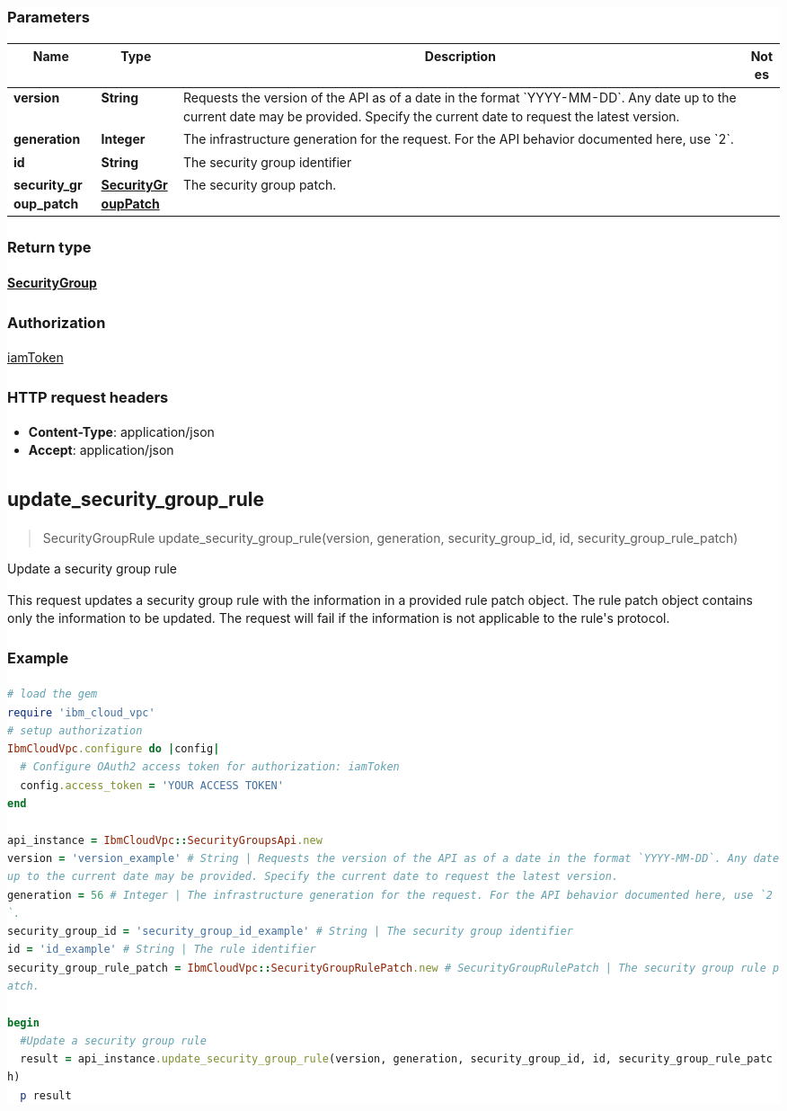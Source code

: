 ### Parameters


Name | Type | Description  | Notes
------------- | ------------- | ------------- | -------------
 **version** | **String**| Requests the version of the API as of a date in the format &#x60;YYYY-MM-DD&#x60;. Any date up to the current date may be provided. Specify the current date to request the latest version. | 
 **generation** | **Integer**| The infrastructure generation for the request. For the API behavior documented here, use &#x60;2&#x60;. | 
 **id** | **String**| The security group identifier | 
 **security_group_patch** | [**SecurityGroupPatch**](SecurityGroupPatch.md)| The security group patch. | 

### Return type

[**SecurityGroup**](SecurityGroup.md)

### Authorization

[iamToken](../README.md#iamToken)

### HTTP request headers

- **Content-Type**: application/json
- **Accept**: application/json


## update_security_group_rule

> SecurityGroupRule update_security_group_rule(version, generation, security_group_id, id, security_group_rule_patch)

Update a security group rule

This request updates a security group rule with the information in a provided rule patch object. The rule patch object contains only the information to be updated. The request will fail if the information is not applicable to the rule's protocol.

### Example

```ruby
# load the gem
require 'ibm_cloud_vpc'
# setup authorization
IbmCloudVpc.configure do |config|
  # Configure OAuth2 access token for authorization: iamToken
  config.access_token = 'YOUR ACCESS TOKEN'
end

api_instance = IbmCloudVpc::SecurityGroupsApi.new
version = 'version_example' # String | Requests the version of the API as of a date in the format `YYYY-MM-DD`. Any date up to the current date may be provided. Specify the current date to request the latest version.
generation = 56 # Integer | The infrastructure generation for the request. For the API behavior documented here, use `2`.
security_group_id = 'security_group_id_example' # String | The security group identifier
id = 'id_example' # String | The rule identifier
security_group_rule_patch = IbmCloudVpc::SecurityGroupRulePatch.new # SecurityGroupRulePatch | The security group rule patch.

begin
  #Update a security group rule
  result = api_instance.update_security_group_rule(version, generation, security_group_id, id, security_group_rule_patch)
  p result
```